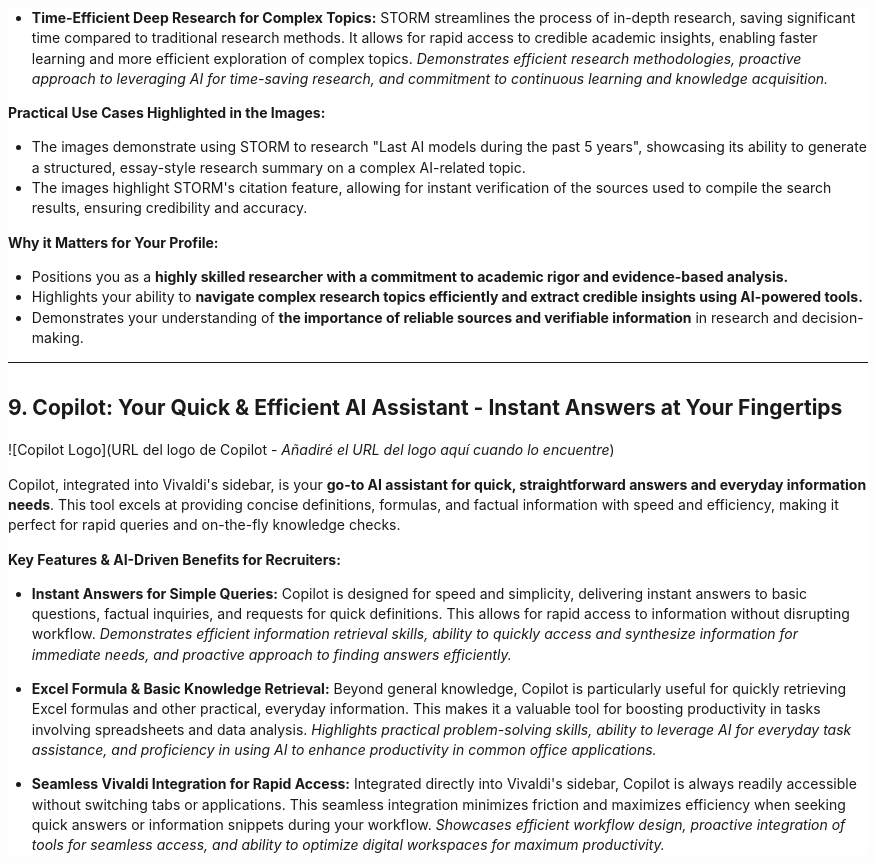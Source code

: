 *   **Time-Efficient Deep Research for Complex Topics:**  STORM streamlines the process of in-depth research, saving significant time compared to traditional research methods. It allows for rapid access to credible academic insights, enabling faster learning and more efficient exploration of complex topics. *Demonstrates efficient research methodologies, proactive approach to leveraging AI for time-saving research, and commitment to continuous learning and knowledge acquisition.*

**Practical Use Cases Highlighted in the Images:**

*   The images demonstrate using STORM to research "Last AI models during the past 5 years", showcasing its ability to generate a structured, essay-style research summary on a complex AI-related topic.
*   The images highlight STORM's citation feature, allowing for instant verification of the sources used to compile the search results, ensuring credibility and accuracy.

**Why it Matters for Your Profile:**

*   Positions you as a **highly skilled researcher with a commitment to academic rigor and evidence-based analysis.**
*   Highlights your ability to **navigate complex research topics efficiently and extract credible insights using AI-powered tools.**
*   Demonstrates your understanding of **the importance of reliable sources and verifiable information** in research and decision-making.


---


## 9. Copilot: Your Quick & Efficient AI Assistant - Instant Answers at Your Fingertips

![Copilot Logo](URL del logo de Copilot - *Añadiré el URL del logo aquí cuando lo encuentre*)

Copilot, integrated into Vivaldi's sidebar, is your **go-to AI assistant for quick, straightforward answers and everyday information needs**.  This tool excels at providing concise definitions, formulas, and factual information with speed and efficiency, making it perfect for rapid queries and on-the-fly knowledge checks.

**Key Features & AI-Driven Benefits for Recruiters:**

*   **Instant Answers for Simple Queries:** Copilot is designed for speed and simplicity, delivering instant answers to basic questions, factual inquiries, and requests for quick definitions. This allows for rapid access to information without disrupting workflow. *Demonstrates efficient information retrieval skills, ability to quickly access and synthesize information for immediate needs, and proactive approach to finding answers efficiently.*

*   **Excel Formula & Basic Knowledge Retrieval:**  Beyond general knowledge, Copilot is particularly useful for quickly retrieving Excel formulas and other practical, everyday information. This makes it a valuable tool for boosting productivity in tasks involving spreadsheets and data analysis. *Highlights practical problem-solving skills, ability to leverage AI for everyday task assistance, and proficiency in using AI to enhance productivity in common office applications.*

*   **Seamless Vivaldi Integration for Rapid Access:**  Integrated directly into Vivaldi's sidebar, Copilot is always readily accessible without switching tabs or applications.  This seamless integration minimizes friction and maximizes efficiency when seeking quick answers or information snippets during your workflow. *Showcases efficient workflow design, proactive integration of tools for seamless access, and ability to optimize digital workspaces for maximum productivity.*
